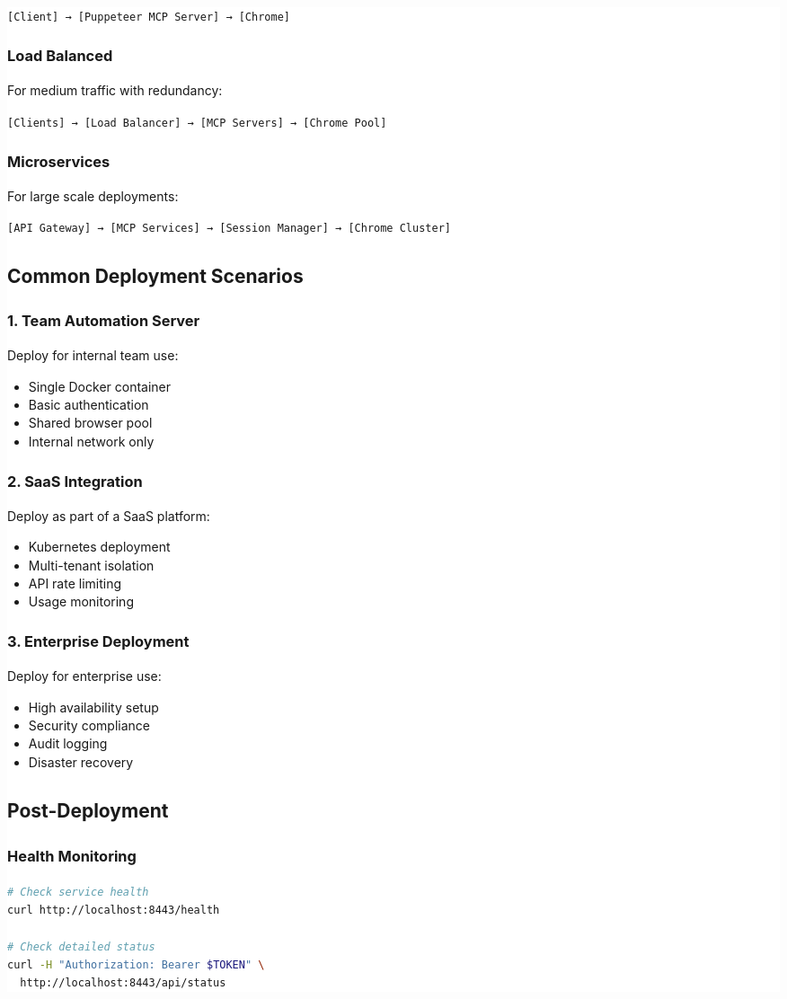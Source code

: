 ```
[Client] → [Puppeteer MCP Server] → [Chrome]
```

### Load Balanced

For medium traffic with redundancy:

```
[Clients] → [Load Balancer] → [MCP Servers] → [Chrome Pool]
```

### Microservices

For large scale deployments:

```
[API Gateway] → [MCP Services] → [Session Manager] → [Chrome Cluster]
```

## Common Deployment Scenarios

### 1. Team Automation Server

Deploy for internal team use:

- Single Docker container
- Basic authentication
- Shared browser pool
- Internal network only

### 2. SaaS Integration

Deploy as part of a SaaS platform:

- Kubernetes deployment
- Multi-tenant isolation
- API rate limiting
- Usage monitoring

### 3. Enterprise Deployment

Deploy for enterprise use:

- High availability setup
- Security compliance
- Audit logging
- Disaster recovery

## Post-Deployment

### Health Monitoring

```bash
# Check service health
curl http://localhost:8443/health

# Check detailed status
curl -H "Authorization: Bearer $TOKEN" \
  http://localhost:8443/api/status
```
